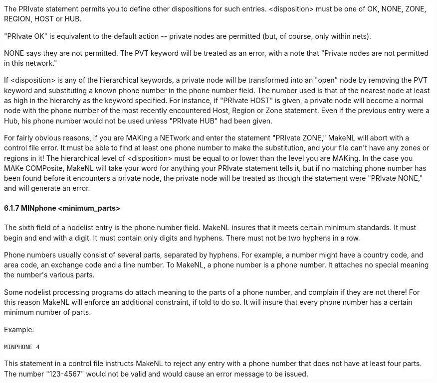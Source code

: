 The PRIvate statement permits you to define other dispositions for
such entries. &lt;disposition> must be one of OK, NONE, ZONE, REGION, HOST
or HUB.

"PRIvate OK" is equivalent to the default action -- private nodes are
permitted (but, of course, only within nets).

NONE says they are not permitted. The PVT keyword will be treated as an
error, with a note that "Private nodes are not permitted in this
network."

If &lt;disposition> is any of the hierarchical keywords, a private node
will be transformed into an "open" node by removing the PVT keyword
and substituting a known phone number in the phone number field. The
number used is that of the nearest node at least as high in the
hierarchy as the keyword specified. For instance, if "PRIvate HOST" is
given, a private node will become a normal node with the phone number of
the most recently encountered Host, Region or Zone statement. Even if
the previous entry were a Hub, his phone number would not be used
unless "PRIvate HUB" had been given.

For fairly obvious reasons, if you are MAKing a NETwork and enter the
statement "PRIvate ZONE," MakeNL will abort with a control file error.
It must be able to find at least one phone number to make the
substitution, and your file can't have any zones or regions in it! The
hierarchical level of &lt;disposition> must be equal to or lower than the
level you are MAKing. In the case you MAKe COMPosite, MakeNL will take
your word for anything your PRIvate statement tells it, but if no
matching phone number has been found before it encounters a private
node, the private node will be treated as though the statement were
"PRIvate NONE," and will generate an error.

#### 6.1.7 MINphone &lt;minimum_parts>

The sixth field of a nodelist entry is the phone number field. MakeNL
insures that it meets certain minimum standards. It must begin and end
with a digit. It must contain only digits and hyphens. There must not be
two hyphens in a row.

Phone numbers usually consist of several parts, separated by hyphens.
For example, a number might have a country code, and area code, an
exchange code and a line number. To MakeNL, a phone number is a phone
number. It attaches no special meaning the number's various parts.

Some nodelist processing programs do attach meaning to the parts of a
phone number, and complain if they are not there! For this reason MakeNL
will enforce an additional constraint, if told to do so. It will
insure that every phone number has a certain minimum number of parts.

Example:

    MINPHONE 4

This statement in a control file instructs MakeNL to reject any entry
with a phone number that does not have at least four parts. The number
"123-4567" would not be valid and would cause an error message to be
issued.
